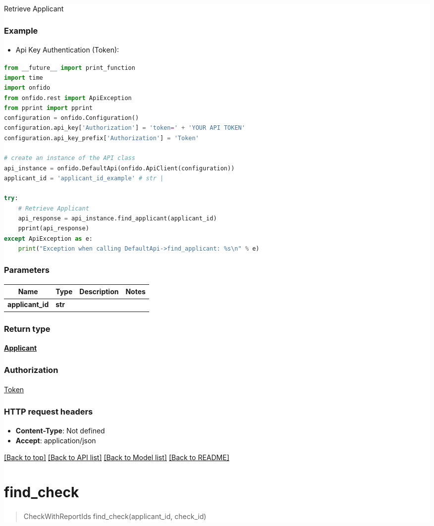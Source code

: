 Retrieve Applicant

### Example

* Api Key Authentication (Token):
```python
from __future__ import print_function
import time
import onfido
from onfido.rest import ApiException
from pprint import pprint
configuration = onfido.Configuration()
configuration.api_key['Authorization'] = 'token=' + 'YOUR API TOKEN'
configuration.api_key_prefix['Authorization'] = 'Token'

# create an instance of the API class
api_instance = onfido.DefaultApi(onfido.ApiClient(configuration))
applicant_id = 'applicant_id_example' # str | 

try:
    # Retrieve Applicant
    api_response = api_instance.find_applicant(applicant_id)
    pprint(api_response)
except ApiException as e:
    print("Exception when calling DefaultApi->find_applicant: %s\n" % e)
```

### Parameters

Name | Type | Description  | Notes
------------- | ------------- | ------------- | -------------
 **applicant_id** | **str**|  | 

### Return type

[**Applicant**](Applicant.md)

### Authorization

[Token](../README.md#Token)

### HTTP request headers

 - **Content-Type**: Not defined
 - **Accept**: application/json

[[Back to top]](#) [[Back to API list]](../README.md#documentation-for-api-endpoints) [[Back to Model list]](../README.md#documentation-for-models) [[Back to README]](../README.md)

# **find_check**
> CheckWithReportIds find_check(applicant_id, check_id)
